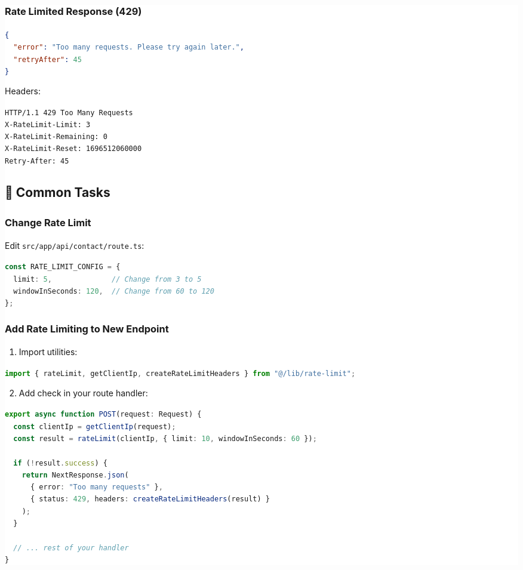 ### Rate Limited Response (429)
```json
{
  "error": "Too many requests. Please try again later.",
  "retryAfter": 45
}
```

Headers:
```
HTTP/1.1 429 Too Many Requests
X-RateLimit-Limit: 3
X-RateLimit-Remaining: 0
X-RateLimit-Reset: 1696512060000
Retry-After: 45
```

## 🔧 Common Tasks

### Change Rate Limit

Edit `src/app/api/contact/route.ts`:
```typescript
const RATE_LIMIT_CONFIG = {
  limit: 5,              // Change from 3 to 5
  windowInSeconds: 120,  // Change from 60 to 120
};
```

### Add Rate Limiting to New Endpoint

1. Import utilities:
```typescript
import { rateLimit, getClientIp, createRateLimitHeaders } from "@/lib/rate-limit";
```

2. Add check in your route handler:
```typescript
export async function POST(request: Request) {
  const clientIp = getClientIp(request);
  const result = rateLimit(clientIp, { limit: 10, windowInSeconds: 60 });
  
  if (!result.success) {
    return NextResponse.json(
      { error: "Too many requests" },
      { status: 429, headers: createRateLimitHeaders(result) }
    );
  }
  
  // ... rest of your handler
}
```
